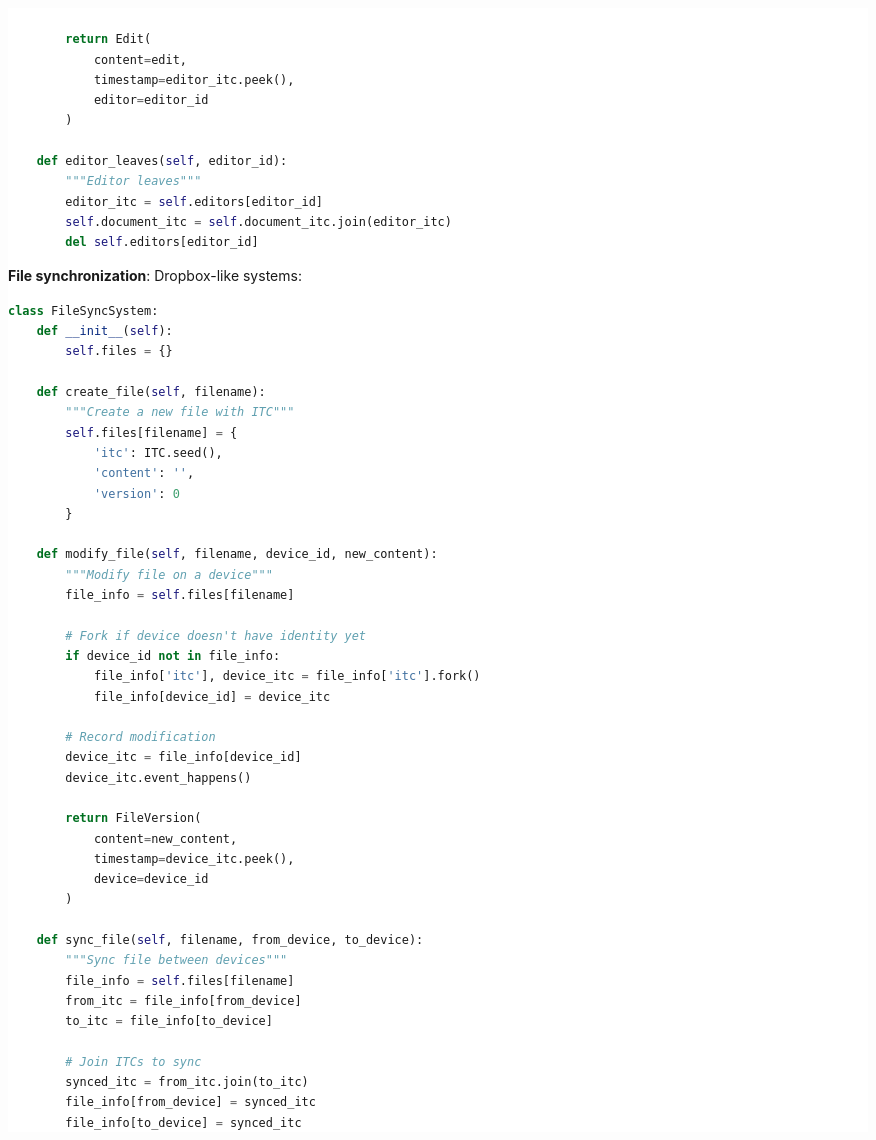 ```python

        return Edit(
            content=edit,
            timestamp=editor_itc.peek(),
            editor=editor_id
        )

    def editor_leaves(self, editor_id):
        """Editor leaves"""
        editor_itc = self.editors[editor_id]
        self.document_itc = self.document_itc.join(editor_itc)
        del self.editors[editor_id]
```

**File synchronization**: Dropbox-like systems:

```python
class FileSyncSystem:
    def __init__(self):
        self.files = {}

    def create_file(self, filename):
        """Create a new file with ITC"""
        self.files[filename] = {
            'itc': ITC.seed(),
            'content': '',
            'version': 0
        }

    def modify_file(self, filename, device_id, new_content):
        """Modify file on a device"""
        file_info = self.files[filename]

        # Fork if device doesn't have identity yet
        if device_id not in file_info:
            file_info['itc'], device_itc = file_info['itc'].fork()
            file_info[device_id] = device_itc

        # Record modification
        device_itc = file_info[device_id]
        device_itc.event_happens()

        return FileVersion(
            content=new_content,
            timestamp=device_itc.peek(),
            device=device_id
        )

    def sync_file(self, filename, from_device, to_device):
        """Sync file between devices"""
        file_info = self.files[filename]
        from_itc = file_info[from_device]
        to_itc = file_info[to_device]

        # Join ITCs to sync
        synced_itc = from_itc.join(to_itc)
        file_info[from_device] = synced_itc
        file_info[to_device] = synced_itc
```
